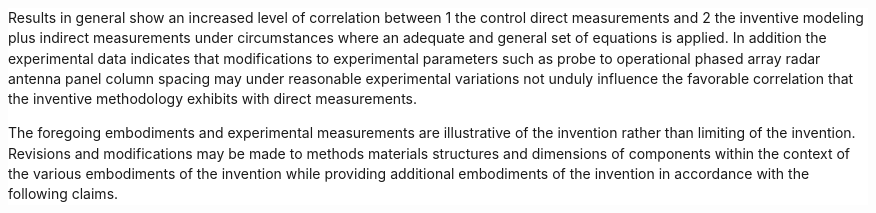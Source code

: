 Results in general show an increased level of correlation between 1 the control direct measurements and 2 the inventive modeling plus indirect measurements under circumstances where an adequate and general set of equations is applied. In addition the experimental data indicates that modifications to experimental parameters such as probe to operational phased array radar antenna panel column spacing may under reasonable experimental variations not unduly influence the favorable correlation that the inventive methodology exhibits with direct measurements.

The foregoing embodiments and experimental measurements are illustrative of the invention rather than limiting of the invention. Revisions and modifications may be made to methods materials structures and dimensions of components within the context of the various embodiments of the invention while providing additional embodiments of the invention in accordance with the following claims.


